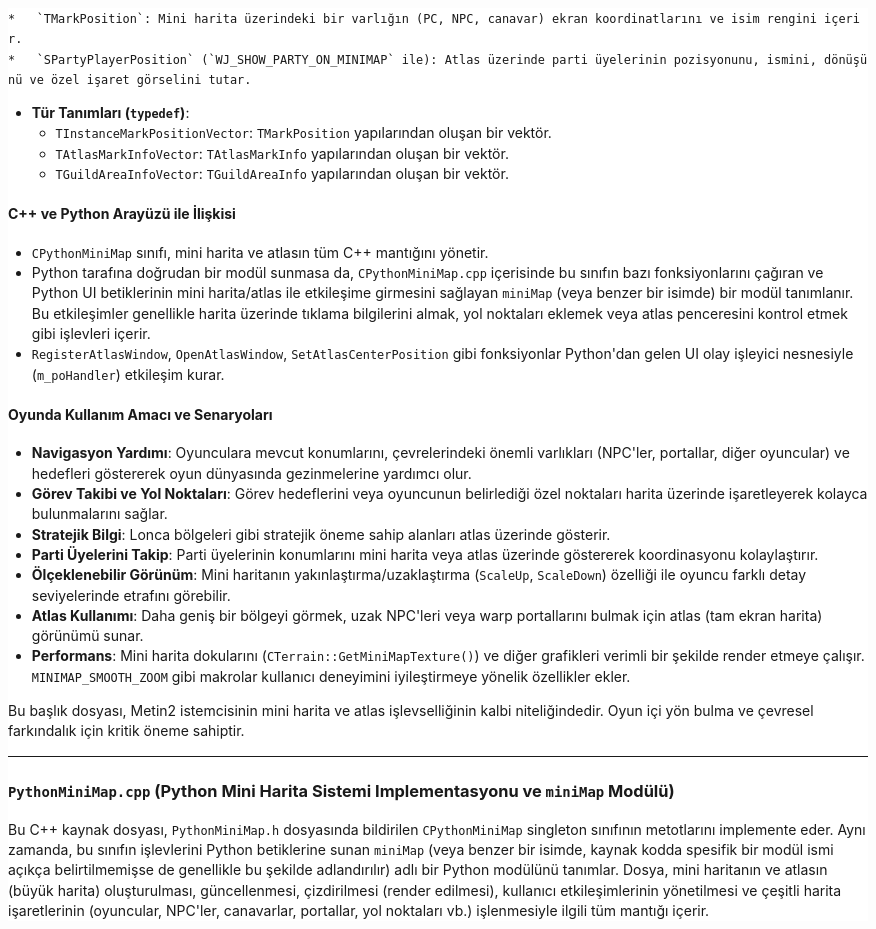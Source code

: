     *   `TMarkPosition`: Mini harita üzerindeki bir varlığın (PC, NPC, canavar) ekran koordinatlarını ve isim rengini içerir.
    *   `SPartyPlayerPosition` (`WJ_SHOW_PARTY_ON_MINIMAP` ile): Atlas üzerinde parti üyelerinin pozisyonunu, ismini, dönüşünü ve özel işaret görselini tutar.
*   **Tür Tanımları (`typedef`)**:
    *   `TInstanceMarkPositionVector`: `TMarkPosition` yapılarından oluşan bir vektör.
    *   `TAtlasMarkInfoVector`: `TAtlasMarkInfo` yapılarından oluşan bir vektör.
    *   `TGuildAreaInfoVector`: `TGuildAreaInfo` yapılarından oluşan bir vektör.

#### C++ ve Python Arayüzü ile İlişkisi

*   `CPythonMiniMap` sınıfı, mini harita ve atlasın tüm C++ mantığını yönetir.
*   Python tarafına doğrudan bir modül sunmasa da, `CPythonMiniMap.cpp` içerisinde bu sınıfın bazı fonksiyonlarını çağıran ve Python UI betiklerinin mini harita/atlas ile etkileşime girmesini sağlayan `miniMap` (veya benzer bir isimde) bir modül tanımlanır. Bu etkileşimler genellikle harita üzerinde tıklama bilgilerini almak, yol noktaları eklemek veya atlas penceresini kontrol etmek gibi işlevleri içerir.
*   `RegisterAtlasWindow`, `OpenAtlasWindow`, `SetAtlasCenterPosition` gibi fonksiyonlar Python'dan gelen UI olay işleyici nesnesiyle (`m_poHandler`) etkileşim kurar.

#### Oyunda Kullanım Amacı ve Senaryoları

*   **Navigasyon Yardımı**: Oyunculara mevcut konumlarını, çevrelerindeki önemli varlıkları (NPC'ler, portallar, diğer oyuncular) ve hedefleri göstererek oyun dünyasında gezinmelerine yardımcı olur.
*   **Görev Takibi ve Yol Noktaları**: Görev hedeflerini veya oyuncunun belirlediği özel noktaları harita üzerinde işaretleyerek kolayca bulunmalarını sağlar.
*   **Stratejik Bilgi**: Lonca bölgeleri gibi stratejik öneme sahip alanları atlas üzerinde gösterir.
*   **Parti Üyelerini Takip**: Parti üyelerinin konumlarını mini harita veya atlas üzerinde göstererek koordinasyonu kolaylaştırır.
*   **Ölçeklenebilir Görünüm**: Mini haritanın yakınlaştırma/uzaklaştırma (`ScaleUp`, `ScaleDown`) özelliği ile oyuncu farklı detay seviyelerinde etrafını görebilir.
*   **Atlas Kullanımı**: Daha geniş bir bölgeyi görmek, uzak NPC'leri veya warp portallarını bulmak için atlas (tam ekran harita) görünümü sunar.
*   **Performans**: Mini harita dokularını (`CTerrain::GetMiniMapTexture()`) ve diğer grafikleri verimli bir şekilde render etmeye çalışır. `MINIMAP_SMOOTH_ZOOM` gibi makrolar kullanıcı deneyimini iyileştirmeye yönelik özellikler ekler.

Bu başlık dosyası, Metin2 istemcisinin mini harita ve atlas işlevselliğinin kalbi niteliğindedir. Oyun içi yön bulma ve çevresel farkındalık için kritik öneme sahiptir.

---

### `PythonMiniMap.cpp` (Python Mini Harita Sistemi Implementasyonu ve `miniMap` Modülü)

Bu C++ kaynak dosyası, `PythonMiniMap.h` dosyasında bildirilen `CPythonMiniMap` singleton sınıfının metotlarını implemente eder. Aynı zamanda, bu sınıfın işlevlerini Python betiklerine sunan `miniMap` (veya benzer bir isimde, kaynak kodda spesifik bir modül ismi açıkça belirtilmemişse de genellikle bu şekilde adlandırılır) adlı bir Python modülünü tanımlar. Dosya, mini haritanın ve atlasın (büyük harita) oluşturulması, güncellenmesi, çizdirilmesi (render edilmesi), kullanıcı etkileşimlerinin yönetilmesi ve çeşitli harita işaretlerinin (oyuncular, NPC'ler, canavarlar, portallar, yol noktaları vb.) işlenmesiyle ilgili tüm mantığı içerir.

